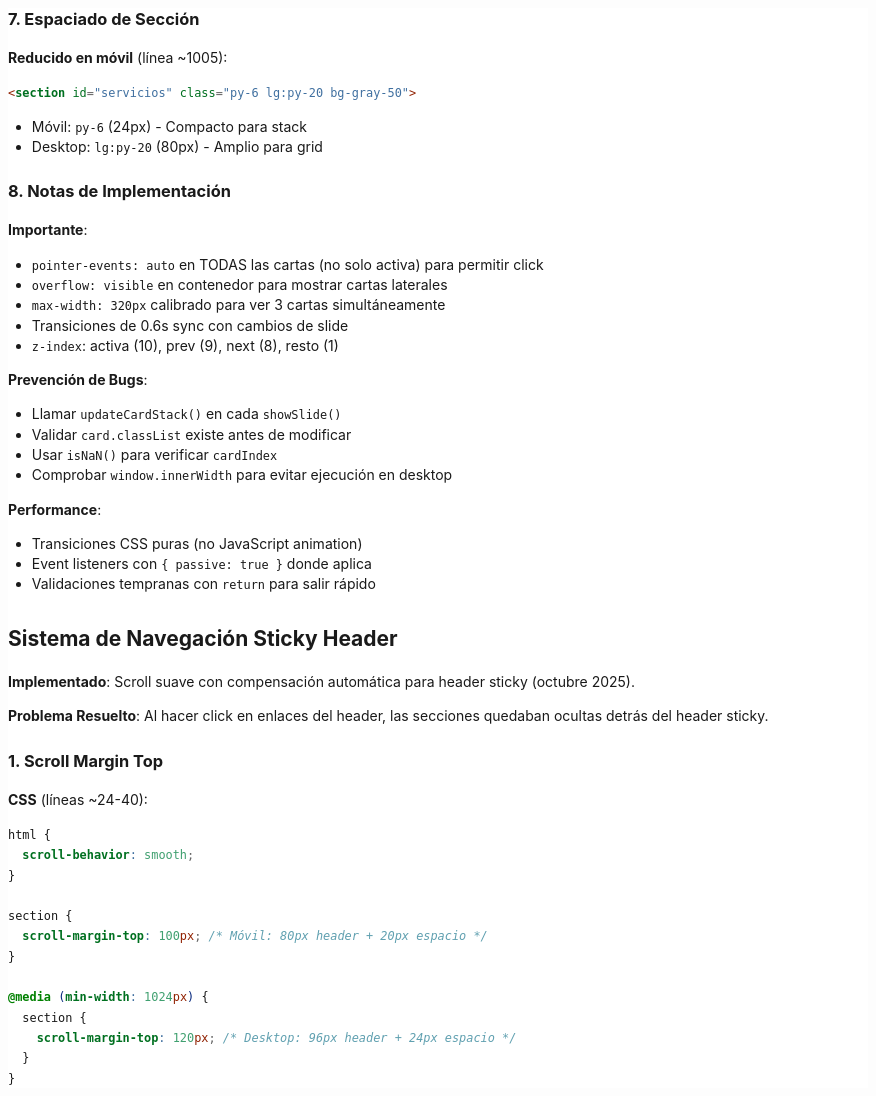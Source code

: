 ### **7. Espaciado de Sección**

**Reducido en móvil** (línea ~1005):
```html
<section id="servicios" class="py-6 lg:py-20 bg-gray-50">
```
- Móvil: `py-6` (24px) - Compacto para stack
- Desktop: `lg:py-20` (80px) - Amplio para grid

### **8. Notas de Implementación**

**Importante**:
- `pointer-events: auto` en TODAS las cartas (no solo activa) para permitir click
- `overflow: visible` en contenedor para mostrar cartas laterales
- `max-width: 320px` calibrado para ver 3 cartas simultáneamente
- Transiciones de 0.6s sync con cambios de slide
- `z-index`: activa (10), prev (9), next (8), resto (1)

**Prevención de Bugs**:
- Llamar `updateCardStack()` en cada `showSlide()`
- Validar `card.classList` existe antes de modificar
- Usar `isNaN()` para verificar `cardIndex`
- Comprobar `window.innerWidth` para evitar ejecución en desktop

**Performance**:
- Transiciones CSS puras (no JavaScript animation)
- Event listeners con `{ passive: true }` donde aplica
- Validaciones tempranas con `return` para salir rápido

## Sistema de Navegación Sticky Header

**Implementado**: Scroll suave con compensación automática para header sticky (octubre 2025).

**Problema Resuelto**: Al hacer click en enlaces del header, las secciones quedaban ocultas detrás del header sticky.

### **1. Scroll Margin Top**

**CSS** (líneas ~24-40):
```css
html {
  scroll-behavior: smooth;
}

section {
  scroll-margin-top: 100px; /* Móvil: 80px header + 20px espacio */
}

@media (min-width: 1024px) {
  section {
    scroll-margin-top: 120px; /* Desktop: 96px header + 24px espacio */
  }
}
```
